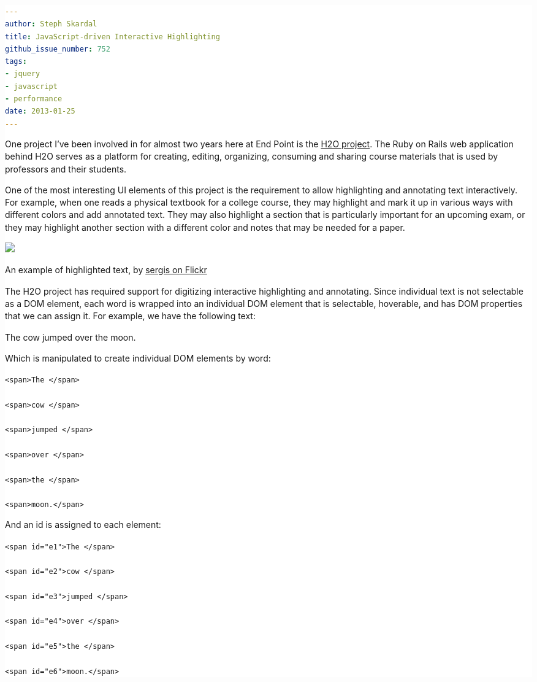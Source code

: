 ```yaml
---
author: Steph Skardal
title: JavaScript-driven Interactive Highlighting
github_issue_number: 752
tags:
- jquery
- javascript
- performance
date: 2013-01-25
---
```


One project I’ve been involved in for almost two years here at End Point is the [H2O project](https://cyber.law.harvard.edu/research/h2o). The Ruby on Rails web application behind H2O serves as a platform for creating, editing, organizing, consuming and sharing course materials that is used by professors and their students.

One of the most interesting UI elements of this project is the requirement to allow highlighting and annotating text interactively. For example, when one reads a physical textbook for a college course, they may highlight and mark it up in various ways with different colors and add annotated text. They may also highlight a section that is particularly important for an upcoming exam, or they may highlight another section with a different color and notes that may be needed for a paper.

<img border="0" src="/blog/2013/01/javascript-driven-interactive/image-0.jpeg" width="300"/>

An example of highlighted text, by [sergis on Flickr](https://www.flickr.com/photos/srgblog/7366596592/)

The H2O project has required support for digitizing interactive highlighting and annotating. Since individual text is not selectable as a DOM element, each word is wrapped into an individual DOM element that is selectable, hoverable, and has DOM properties that we can assign it. For example, we have the following text:

The cow jumped over the moon.

Which is manipulated to create individual DOM elements by word:

```
<span>The </span>

<span>cow </span>

<span>jumped </span>

<span>over </span>

<span>the </span>

<span>moon.</span>
```

And an id is assigned to each element:

```
<span id="e1">The </span>

<span id="e2">cow </span>

<span id="e3">jumped </span>

<span id="e4">over </span>

<span id="e5">the </span>

<span id="e6">moon.</span>
```
